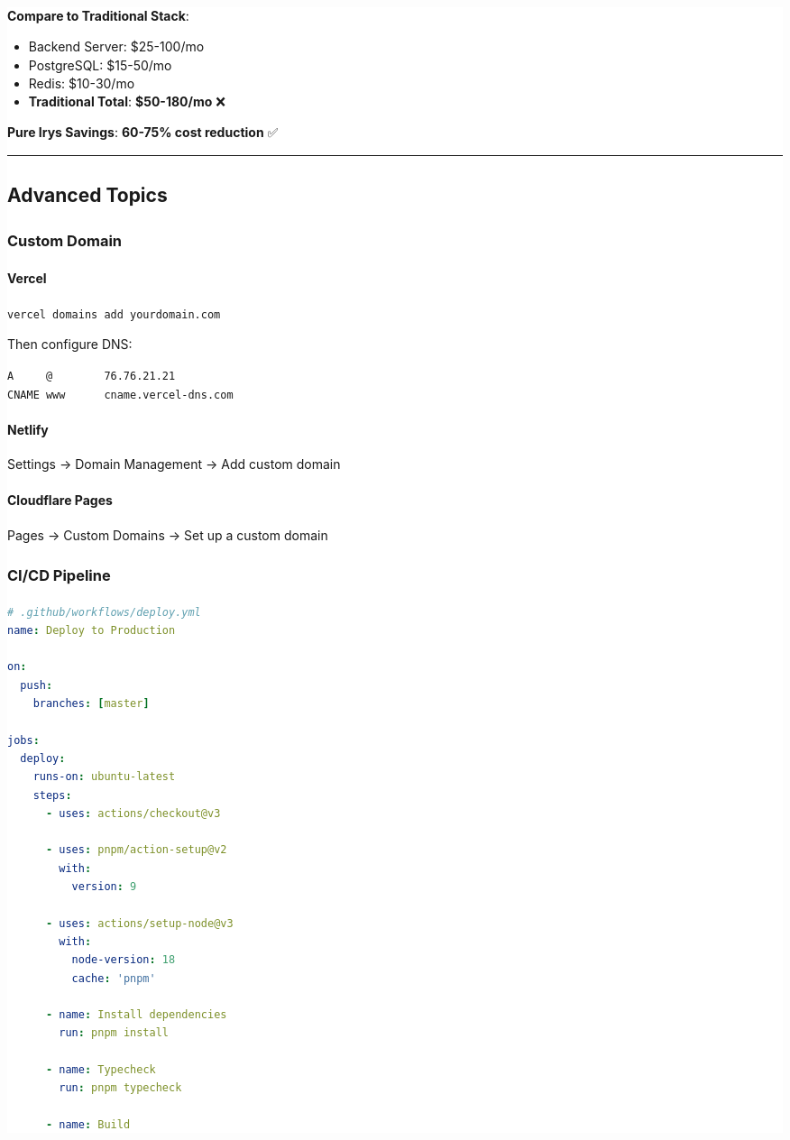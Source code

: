 **Compare to Traditional Stack**:
- Backend Server: $25-100/mo
- PostgreSQL: $15-50/mo
- Redis: $10-30/mo
- **Traditional Total**: **$50-180/mo** ❌

**Pure Irys Savings**: **60-75% cost reduction** ✅

---

## Advanced Topics

### Custom Domain

#### Vercel

```bash
vercel domains add yourdomain.com
```

Then configure DNS:
```
A     @        76.76.21.21
CNAME www      cname.vercel-dns.com
```

#### Netlify

Settings → Domain Management → Add custom domain

#### Cloudflare Pages

Pages → Custom Domains → Set up a custom domain

### CI/CD Pipeline

```yaml
# .github/workflows/deploy.yml
name: Deploy to Production

on:
  push:
    branches: [master]

jobs:
  deploy:
    runs-on: ubuntu-latest
    steps:
      - uses: actions/checkout@v3

      - uses: pnpm/action-setup@v2
        with:
          version: 9

      - uses: actions/setup-node@v3
        with:
          node-version: 18
          cache: 'pnpm'

      - name: Install dependencies
        run: pnpm install

      - name: Typecheck
        run: pnpm typecheck

      - name: Build
```